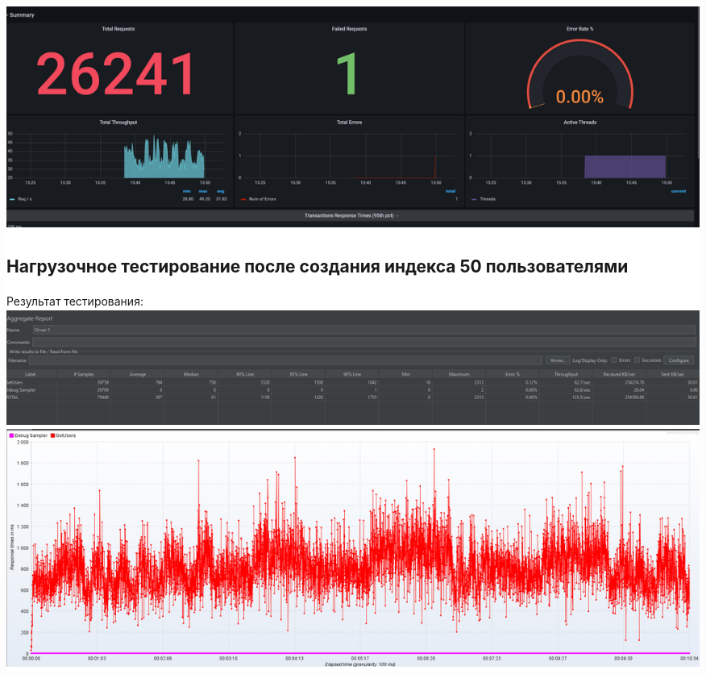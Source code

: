 ![load_test_pic](Screenshots/load_test_2_1.png)

## Нагрузочное тестирование после создания индекса 50 пользователями

Результат тестирования:
![load_test_pic](Screenshots/load_test_2_11.png)
![load_test_pic](Screenshots/load_test_2_2.png)